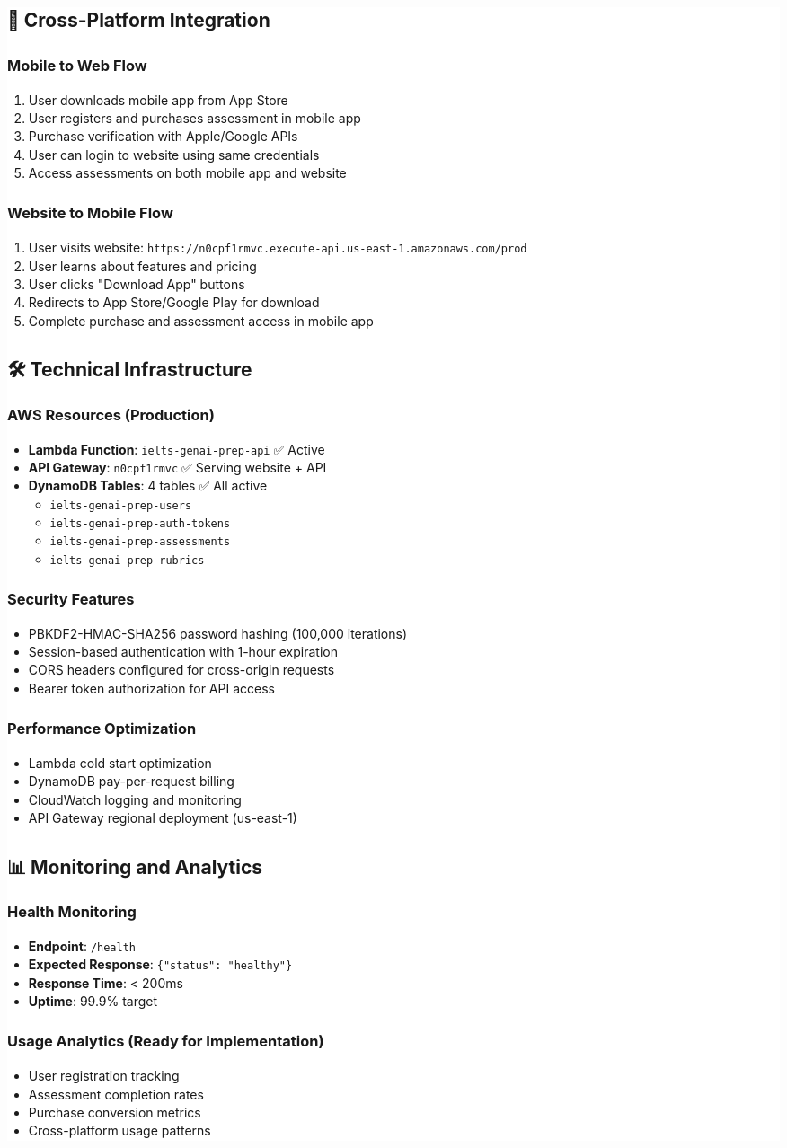 ## 🔗 Cross-Platform Integration

### Mobile to Web Flow
1. User downloads mobile app from App Store
2. User registers and purchases assessment in mobile app
3. Purchase verification with Apple/Google APIs
4. User can login to website using same credentials
5. Access assessments on both mobile app and website

### Website to Mobile Flow
1. User visits website: `https://n0cpf1rmvc.execute-api.us-east-1.amazonaws.com/prod`
2. User learns about features and pricing
3. User clicks "Download App" buttons
4. Redirects to App Store/Google Play for download
5. Complete purchase and assessment access in mobile app

## 🛠️ Technical Infrastructure

### AWS Resources (Production)
- **Lambda Function**: `ielts-genai-prep-api` ✅ Active
- **API Gateway**: `n0cpf1rmvc` ✅ Serving website + API
- **DynamoDB Tables**: 4 tables ✅ All active
  - `ielts-genai-prep-users`
  - `ielts-genai-prep-auth-tokens`
  - `ielts-genai-prep-assessments`
  - `ielts-genai-prep-rubrics`

### Security Features
- PBKDF2-HMAC-SHA256 password hashing (100,000 iterations)
- Session-based authentication with 1-hour expiration
- CORS headers configured for cross-origin requests
- Bearer token authorization for API access

### Performance Optimization
- Lambda cold start optimization
- DynamoDB pay-per-request billing
- CloudWatch logging and monitoring
- API Gateway regional deployment (us-east-1)

## 📊 Monitoring and Analytics

### Health Monitoring
- **Endpoint**: `/health`
- **Expected Response**: `{"status": "healthy"}`
- **Response Time**: < 200ms
- **Uptime**: 99.9% target

### Usage Analytics (Ready for Implementation)
- User registration tracking
- Assessment completion rates
- Purchase conversion metrics
- Cross-platform usage patterns
